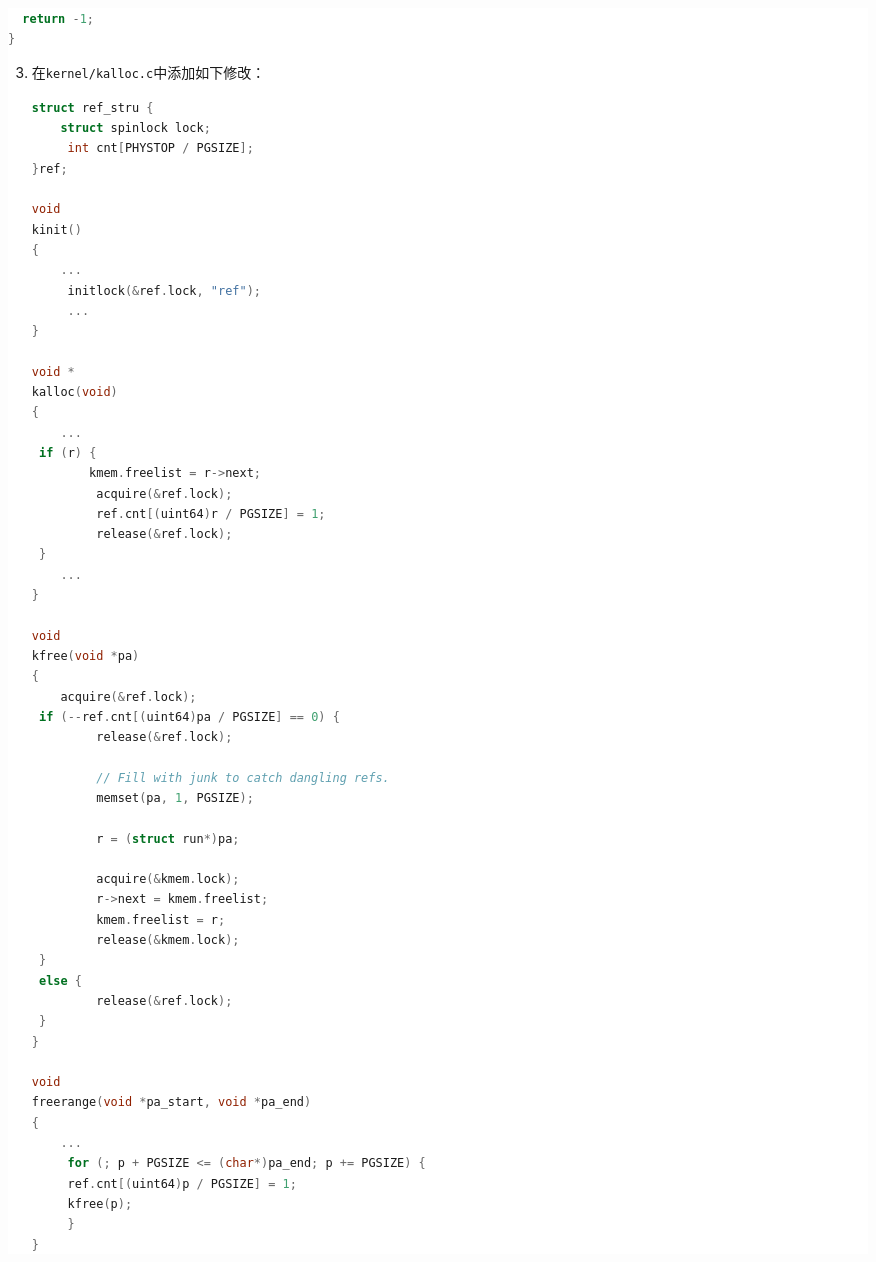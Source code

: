    ```C
     return -1;
   }
   ```

3. 在`kernel/kalloc.c`中添加如下修改：

   ```c
   struct ref_stru {
       struct spinlock lock;
     	int cnt[PHYSTOP / PGSIZE];
   }ref;
   
   void
   kinit()
   {
       ...
     	initlock(&ref.lock, "ref");
     	...
   }
   
   void *
   kalloc(void)
   {
       ...
   	if (r) {
           kmem.freelist = r->next;
     		acquire(&ref.lock);
     		ref.cnt[(uint64)r / PGSIZE] = 1;
     		release(&ref.lock);
   	}
       ...
   }
   
   void
   kfree(void *pa)
   {
       acquire(&ref.lock);
   	if (--ref.cnt[(uint64)pa / PGSIZE] == 0) {
     		release(&ref.lock);
   
     		// Fill with junk to catch dangling refs.
     		memset(pa, 1, PGSIZE);
   
     		r = (struct run*)pa;
   
     		acquire(&kmem.lock);
     		r->next = kmem.freelist;
     		kmem.freelist = r;
     		release(&kmem.lock);
   	}
   	else {
     		release(&ref.lock);
   	}
   }
   
   void
   freerange(void *pa_start, void *pa_end)
   {
       ...
     	for (; p + PGSIZE <= (char*)pa_end; p += PGSIZE) {
       	ref.cnt[(uint64)p / PGSIZE] = 1;
       	kfree(p);
     	}
   }
   ```
